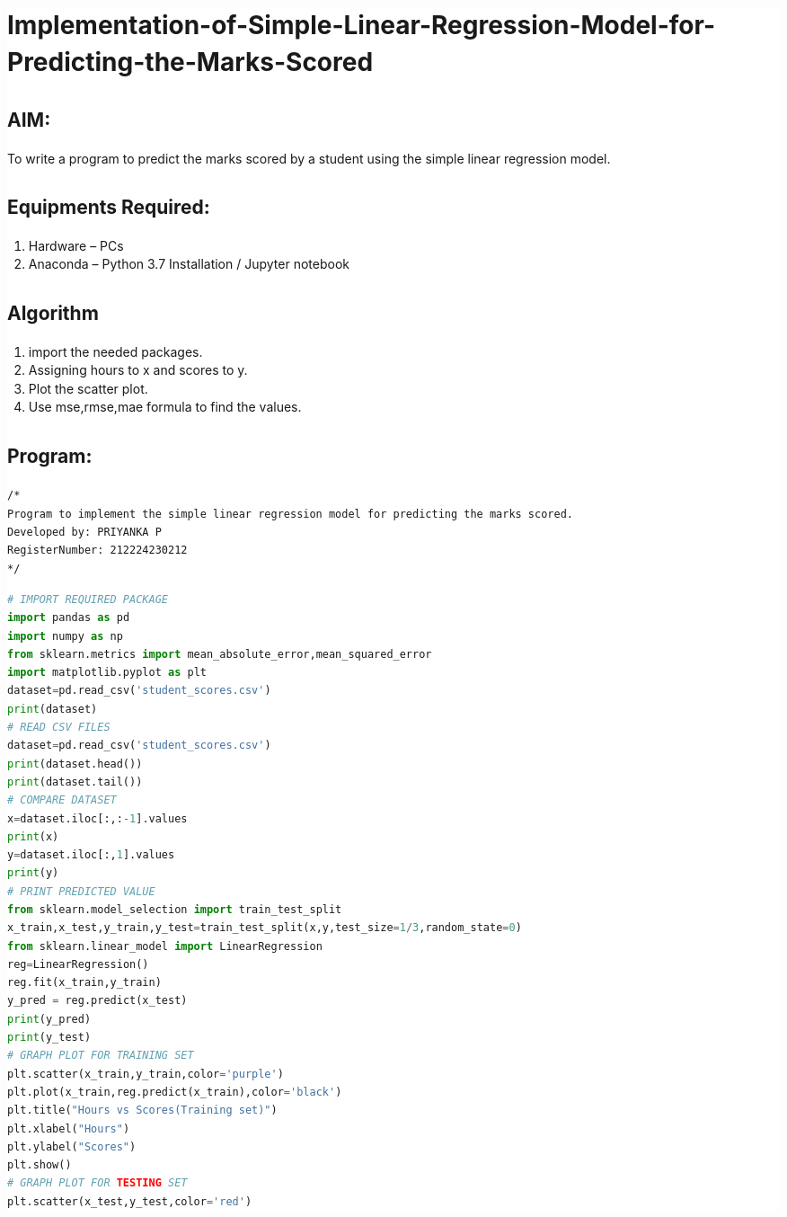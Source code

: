 # Implementation-of-Simple-Linear-Regression-Model-for-Predicting-the-Marks-Scored

## AIM:
To write a program to predict the marks scored by a student using the simple linear regression model.

## Equipments Required:
1. Hardware – PCs
2. Anaconda – Python 3.7 Installation / Jupyter notebook

## Algorithm
1. import the needed packages. 
2. Assigning hours to x and scores to y.
3. Plot the scatter plot.
4. Use mse,rmse,mae formula to find the values.

## Program:
```
/*
Program to implement the simple linear regression model for predicting the marks scored.
Developed by: PRIYANKA P
RegisterNumber: 212224230212
*/
```
```python
# IMPORT REQUIRED PACKAGE
import pandas as pd
import numpy as np
from sklearn.metrics import mean_absolute_error,mean_squared_error
import matplotlib.pyplot as plt
dataset=pd.read_csv('student_scores.csv')
print(dataset)
# READ CSV FILES
dataset=pd.read_csv('student_scores.csv')
print(dataset.head())
print(dataset.tail())
# COMPARE DATASET
x=dataset.iloc[:,:-1].values
print(x)
y=dataset.iloc[:,1].values
print(y)
# PRINT PREDICTED VALUE
from sklearn.model_selection import train_test_split
x_train,x_test,y_train,y_test=train_test_split(x,y,test_size=1/3,random_state=0)
from sklearn.linear_model import LinearRegression
reg=LinearRegression()
reg.fit(x_train,y_train)
y_pred = reg.predict(x_test)
print(y_pred)
print(y_test)
# GRAPH PLOT FOR TRAINING SET
plt.scatter(x_train,y_train,color='purple')
plt.plot(x_train,reg.predict(x_train),color='black')
plt.title("Hours vs Scores(Training set)")
plt.xlabel("Hours")
plt.ylabel("Scores")
plt.show()
# GRAPH PLOT FOR TESTING SET
plt.scatter(x_test,y_test,color='red')
```